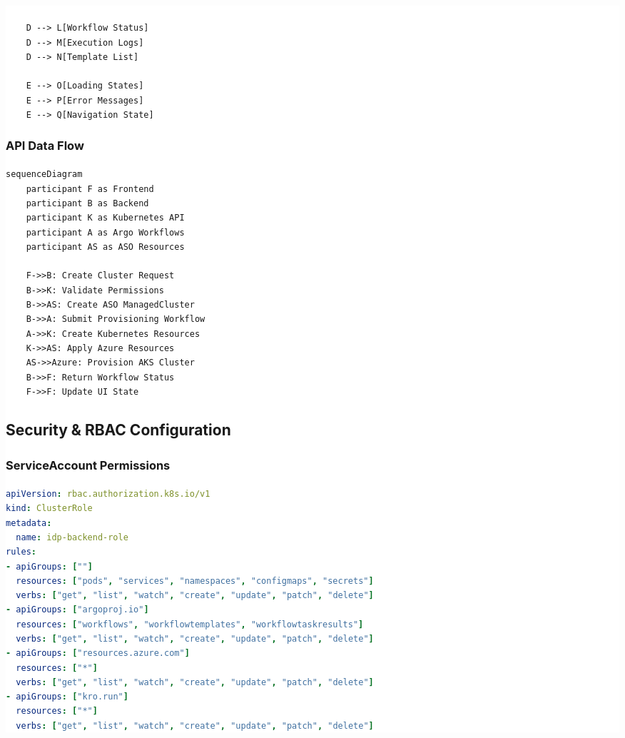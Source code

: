 ```mermaid
    
    D --> L[Workflow Status]
    D --> M[Execution Logs]
    D --> N[Template List]
    
    E --> O[Loading States]
    E --> P[Error Messages]
    E --> Q[Navigation State]
```

### API Data Flow
```mermaid
sequenceDiagram
    participant F as Frontend
    participant B as Backend
    participant K as Kubernetes API
    participant A as Argo Workflows
    participant AS as ASO Resources
    
    F->>B: Create Cluster Request
    B->>K: Validate Permissions
    B->>AS: Create ASO ManagedCluster
    B->>A: Submit Provisioning Workflow
    A->>K: Create Kubernetes Resources
    K->>AS: Apply Azure Resources
    AS->>Azure: Provision AKS Cluster
    B->>F: Return Workflow Status
    F->>F: Update UI State
```

## Security & RBAC Configuration

### ServiceAccount Permissions
```yaml
apiVersion: rbac.authorization.k8s.io/v1
kind: ClusterRole
metadata:
  name: idp-backend-role
rules:
- apiGroups: [""]
  resources: ["pods", "services", "namespaces", "configmaps", "secrets"]
  verbs: ["get", "list", "watch", "create", "update", "patch", "delete"]
- apiGroups: ["argoproj.io"]
  resources: ["workflows", "workflowtemplates", "workflowtaskresults"]
  verbs: ["get", "list", "watch", "create", "update", "patch", "delete"]
- apiGroups: ["resources.azure.com"]
  resources: ["*"]
  verbs: ["get", "list", "watch", "create", "update", "patch", "delete"]
- apiGroups: ["kro.run"]
  resources: ["*"]
  verbs: ["get", "list", "watch", "create", "update", "patch", "delete"]
```
